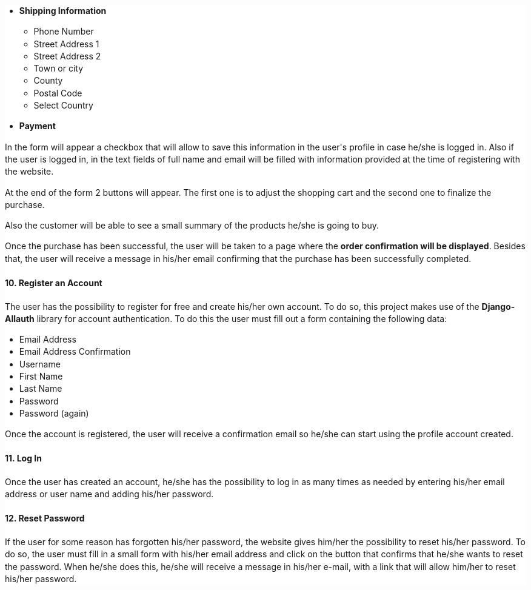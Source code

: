 * **Shipping Information**
    - Phone Number
    - Street Address 1
    - Street Address 2
    - Town or city
    - County
    - Postal Code
    - Select Country

* **Payment**

In the form will appear a checkbox that will allow to save this information in the user's profile in case he/she is logged in. 
Also if the user is logged in, in the text fields of full name and email will be filled with information provided at the time 
of registering with the website.

At the end of the form 2 buttons will appear. The first one is to adjust the shopping cart and the second one to finalize the purchase.

Also the customer will be able to see a small summary of the products he/she is going to buy.

Once the purchase has been successful, the user will be taken to a page where the **order confirmation will be displayed**. Besides 
that, the user will receive a message in his/her email confirming that the purchase has been successfully completed.

#### 10. Register an Account

The user has the possibility to register for free and create his/her own account. To do so, this project makes use of the 
**Django-Allauth** library for account authentication. To do this the user must fill out a form containing the following data:

- Email Address
- Email Address Confirmation
- Username
- First Name
- Last Name
- Password
- Password (again)

Once the account is registered, the user will receive a confirmation email so he/she can start using the profile account created.

#### 11. Log In

Once the user has created an account, he/she has the possibility to log in as many times as needed by entering his/her email 
address or user name and adding his/her password. 

#### 12. Reset Password

If the user for some reason has forgotten his/her password, the website gives him/her the possibility to reset his/her password. 
To do so, the user must fill in a small form with his/her email address and click on the button that confirms that he/she wants 
to reset the password. When he/she does this, he/she will receive a message in his/her e-mail, with a link that will allow 
him/her to reset his/her password.
